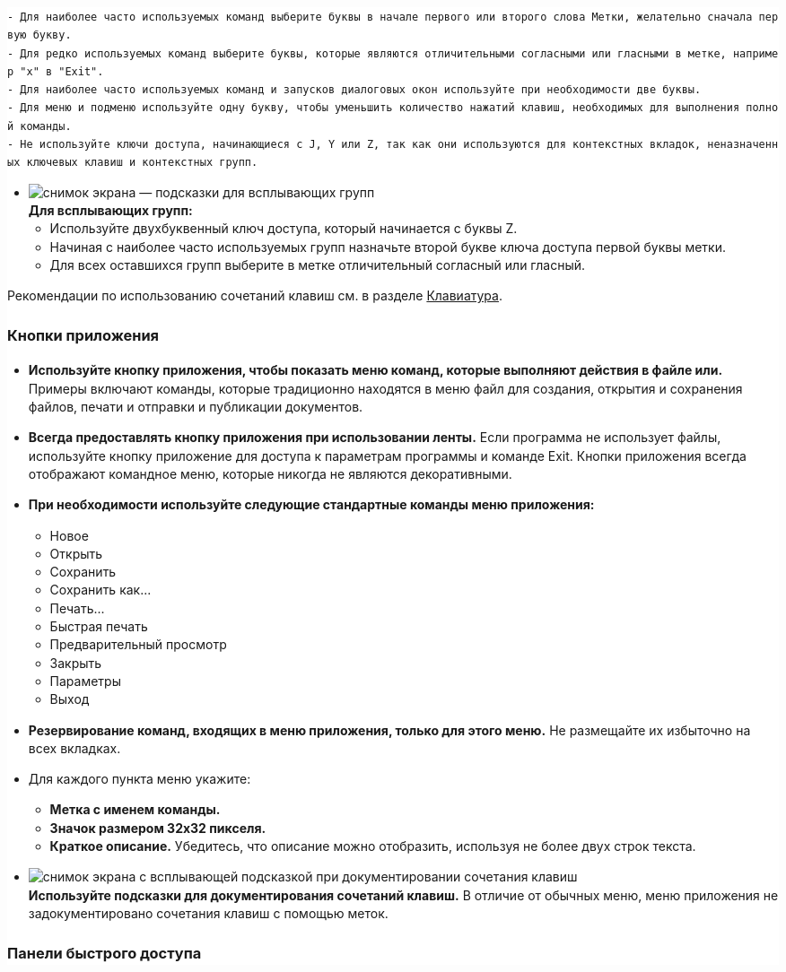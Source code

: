     - Для наиболее часто используемых команд выберите буквы в начале первого или второго слова Метки, желательно сначала первую букву.
    - Для редко используемых команд выберите буквы, которые являются отличительными согласными или гласными в метке, например "x" в "Exit".
    - Для наиболее часто используемых команд и запусков диалоговых окон используйте при необходимости две буквы.
    - Для меню и подменю используйте одну букву, чтобы уменьшить количество нажатий клавиш, необходимых для выполнения полной команды.
    - Не используйте ключи доступа, начинающиеся с J, Y или Z, так как они используются для контекстных вкладок, неназначенных ключевых клавиш и контекстных групп.
- ![снимок экрана — подсказки для всплывающих групп ](images/cmd-ribbons-image58.png)<br/>**Для всплывающих групп:**
  - Используйте двухбуквенный ключ доступа, который начинается с буквы Z.
  - Начиная с наиболее часто используемых групп назначьте второй букве ключа доступа первой буквы метки.
  - Для всех оставшихся групп выберите в метке отличительный согласный или гласный.

Рекомендации по использованию сочетаний клавиш см. в разделе [Клавиатура](inter-keyboard.md).

### <a name="application-buttons"></a>Кнопки приложения

- **Используйте кнопку приложения, чтобы показать меню команд, которые выполняют действия в файле или.** Примеры включают команды, которые традиционно находятся в меню файл для создания, открытия и сохранения файлов, печати и отправки и публикации документов.
- **Всегда предоставлять кнопку приложения при использовании ленты.** Если программа не использует файлы, используйте кнопку приложение для доступа к параметрам программы и команде Exit. Кнопки приложения всегда отображают командное меню, которые никогда не являются декоративными.
- **При необходимости используйте следующие стандартные команды меню приложения:**
  - Новое  
  - Открыть  
  - Сохранить  
  - Сохранить как...
  - Печать...
  - Быстрая печать  
  - Предварительный просмотр  
  - Закрыть  
  - Параметры  
  - Выход  
  
- **Резервирование команд, входящих в меню приложения, только для этого меню.** Не размещайте их избыточно на всех вкладках.
- Для каждого пункта меню укажите:
  - **Метка с именем команды.**
  - **Значок размером 32x32 пикселя.**
  - **Краткое описание.** Убедитесь, что описание можно отобразить, используя не более двух строк текста.
- ![снимок экрана с всплывающей подсказкой при документировании сочетания клавиш ](images/cmd-ribbons-image59.png)<br/>**Используйте подсказки для документирования сочетаний клавиш.** В отличие от обычных меню, меню приложения не задокументировано сочетания клавиш с помощью меток.

### <a name="quick-access-toolbars"></a>Панели быстрого доступа
